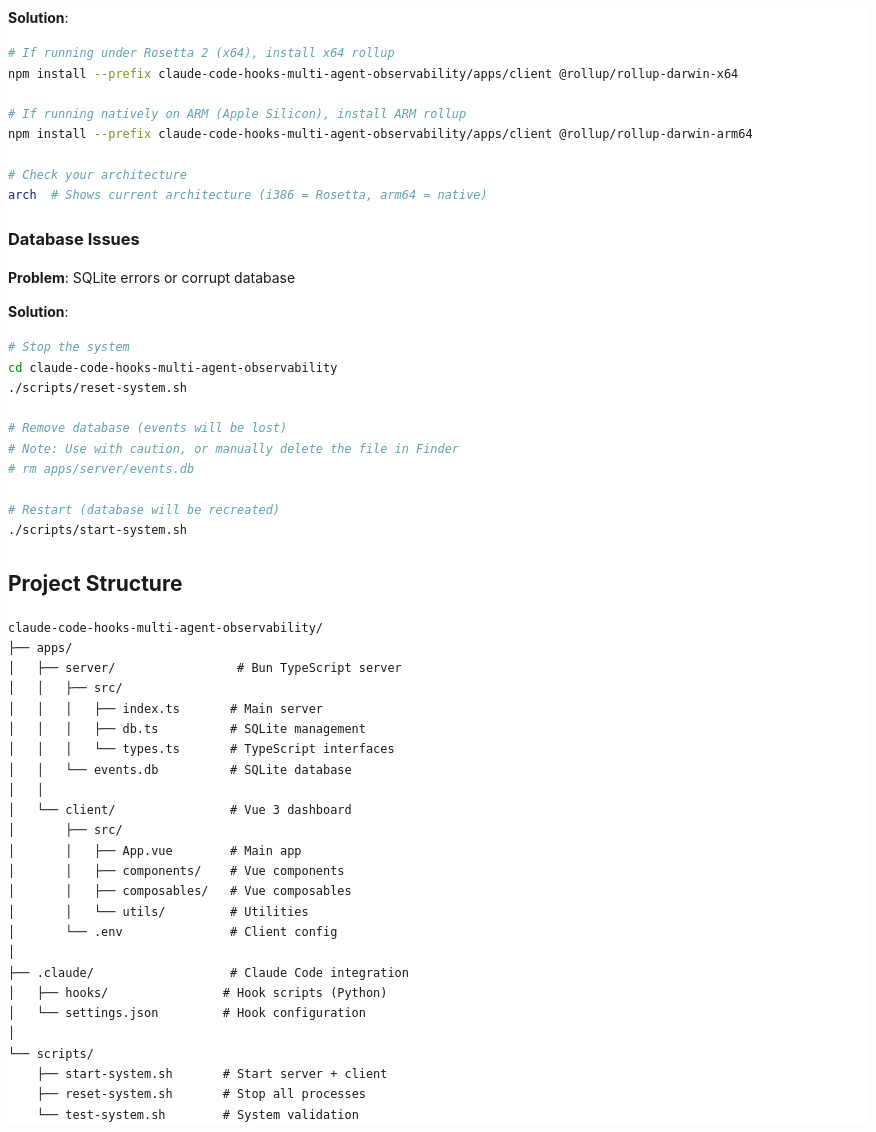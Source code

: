 **Solution**:
```bash
# If running under Rosetta 2 (x64), install x64 rollup
npm install --prefix claude-code-hooks-multi-agent-observability/apps/client @rollup/rollup-darwin-x64

# If running natively on ARM (Apple Silicon), install ARM rollup
npm install --prefix claude-code-hooks-multi-agent-observability/apps/client @rollup/rollup-darwin-arm64

# Check your architecture
arch  # Shows current architecture (i386 = Rosetta, arm64 = native)
```

### Database Issues

**Problem**: SQLite errors or corrupt database

**Solution**:
```bash
# Stop the system
cd claude-code-hooks-multi-agent-observability
./scripts/reset-system.sh

# Remove database (events will be lost)
# Note: Use with caution, or manually delete the file in Finder
# rm apps/server/events.db

# Restart (database will be recreated)
./scripts/start-system.sh
```

## Project Structure

```
claude-code-hooks-multi-agent-observability/
├── apps/
│   ├── server/                 # Bun TypeScript server
│   │   ├── src/
│   │   │   ├── index.ts       # Main server
│   │   │   ├── db.ts          # SQLite management
│   │   │   └── types.ts       # TypeScript interfaces
│   │   └── events.db          # SQLite database
│   │
│   └── client/                # Vue 3 dashboard
│       ├── src/
│       │   ├── App.vue        # Main app
│       │   ├── components/    # Vue components
│       │   ├── composables/   # Vue composables
│       │   └── utils/         # Utilities
│       └── .env               # Client config
│
├── .claude/                   # Claude Code integration
│   ├── hooks/                # Hook scripts (Python)
│   └── settings.json         # Hook configuration
│
└── scripts/
    ├── start-system.sh       # Start server + client
    ├── reset-system.sh       # Stop all processes
    └── test-system.sh        # System validation
```
